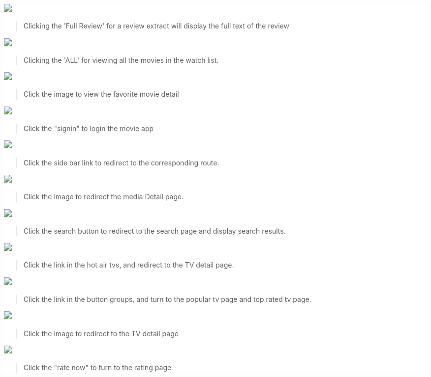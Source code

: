 
![][review_link]
>Clicking the 'Full Review' for a review extract will display the full text of the review



![][show_watch_list]

> Clicking the 'ALL' for viewing all the movies in the watch list.



![][profile_hyperlink]

> Click the image to view the favorite movie detail



![][sign_in_hyperlink]

> Click the "signin" to login the movie app



![][side_bar_hyperlink]

> Click the side bar link to redirect to the corresponding route.



![][side_bar_input_hyperlink]

> Click the image to redirect the media Detail page.



![][search_button_hyperlink]

> Click the search button to redirect to the search page and display search results.



![][hot_air_TV_hyperlink]

> Click the link in the hot air tvs, and redirect to the TV detail page.



![][tv_category_link]

> Click the link in the button groups, and turn to the popular tv page and top rated tv page.



![][TV_card_link]

> Click the image to redirect to the TV detail page



![][rating_link]

> Click the "rate now" to turn to the rating page


[login]: ./public/readme_pic/login.png
[register]: ./public/readme_pic/register.png
[add_list]: ./public/readme_pic/add_list.png
[card_link]: ./public/readme_pic/cardlink.png
[create_list]: ./public/readme_pic/create_list.png
[creator_link]: ./public/readme_pic/creator_link.png
[creator_page]: ./public/readme_pic/creator_page.png
[floating_button]: ./public/readme_pic/floating_button.png
[hot_air_TV_hyperlink]: ./public/readme_pic/hot_air_TV_hyperlink.png
[list_link]: ./public/readme_pic/list_link.png
[list_page]: ./public/readme_pic/list_page.png
[logout_link]: ./public/readme_pic/logout_link.png
[movie_card]: ./public/readme_pic/movie_card.png
[movie_pagination]: ./public/readme_pic/movie_pagination.png
[movie_detail]: ./public/readme_pic/movie_detail.png
[new_story]: ./public/readme_pic/new_story.png
[official_website_link]: ./public/readme_pic/official_website_link.png
[profile]: ./public/readme_pic/profile.png
[profile_hyperlink]: ./public/readme_pic/profile_hyperlink.png
[rate_page]: ./public/readme_pic/rate_page.png
[rating_link]: ./public/readme_pic/rating_link.png
[review]: ./public/readme_pic/review.png
[review_link]: ./public/readme_pic/review_link.png
[search_page]: ./public/readme_pic/search_page.png
[search_button_hyperlink]: ./public/readme_pic/search_button_hyperlink.png
[show_watch_list]: ./public/readme_pic/show_watch_list.png
[side_bar_hyperlink]: ./public/readme_pic/side_bar_hyperlink.png
[side_bar_input_hyperlink]: ./public/readme_pic/side_bar_input_hyperlink.png
[side_bar]: ./public/readme_pic/side_bar.png
[sign_in_hyperlink]: ./public/readme_pic/sign_in_hyperlink.png
[TV_card_link]: ./public/readme_pic/TV_card_link.png
[tv_category_link]: ./public/readme_pic/tv_category_link.png
[tv_detail]: ./public/readme_pic/tv_detail.png
[tv_detail2]: ./public/readme_pic/tv_detail2.png
[TV_list]: ./public/readme_pic/TV_list.png
[TV_list2]: ./public/readme_pic/TV_list2.png
[watch_list_page]: ./public/readme_pic/watch_list_page.png
[review_test]: ./public/readme_pic/review_test.png
[code_coverage_cra]: ./public/readme_pic/code_coverage_cra.png
[data_cy]: ./public/readme_pic/data_cy.png
[code_coverage]: ./public/readme_pic/code_coverage.png